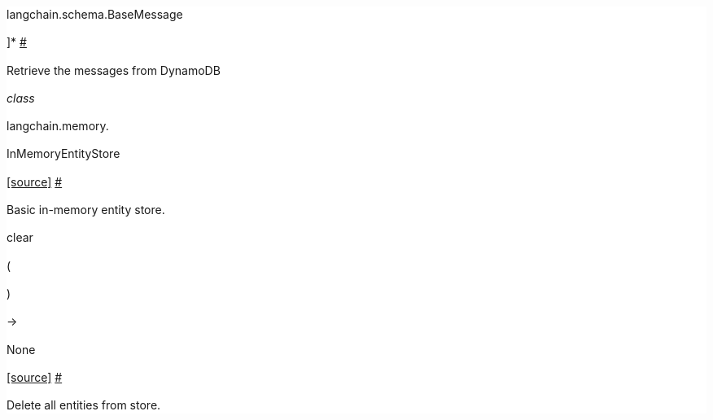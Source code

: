 

 langchain.schema.BaseMessage
 


 ]*
[#](#langchain.memory.DynamoDBChatMessageHistory.messages "Permalink to this definition") 



 Retrieve the messages from DynamoDB
 








*class*


 langchain.memory.
 



 InMemoryEntityStore
 

[[source]](../../_modules/langchain/memory/entity#InMemoryEntityStore)
[#](#langchain.memory.InMemoryEntityStore "Permalink to this definition") 



 Basic in-memory entity store.
 






 clear
 


 (
 

 )
 


 →
 


 None
 


[[source]](../../_modules/langchain/memory/entity#InMemoryEntityStore.clear)
[#](#langchain.memory.InMemoryEntityStore.clear "Permalink to this definition") 



 Delete all entities from store.
 






